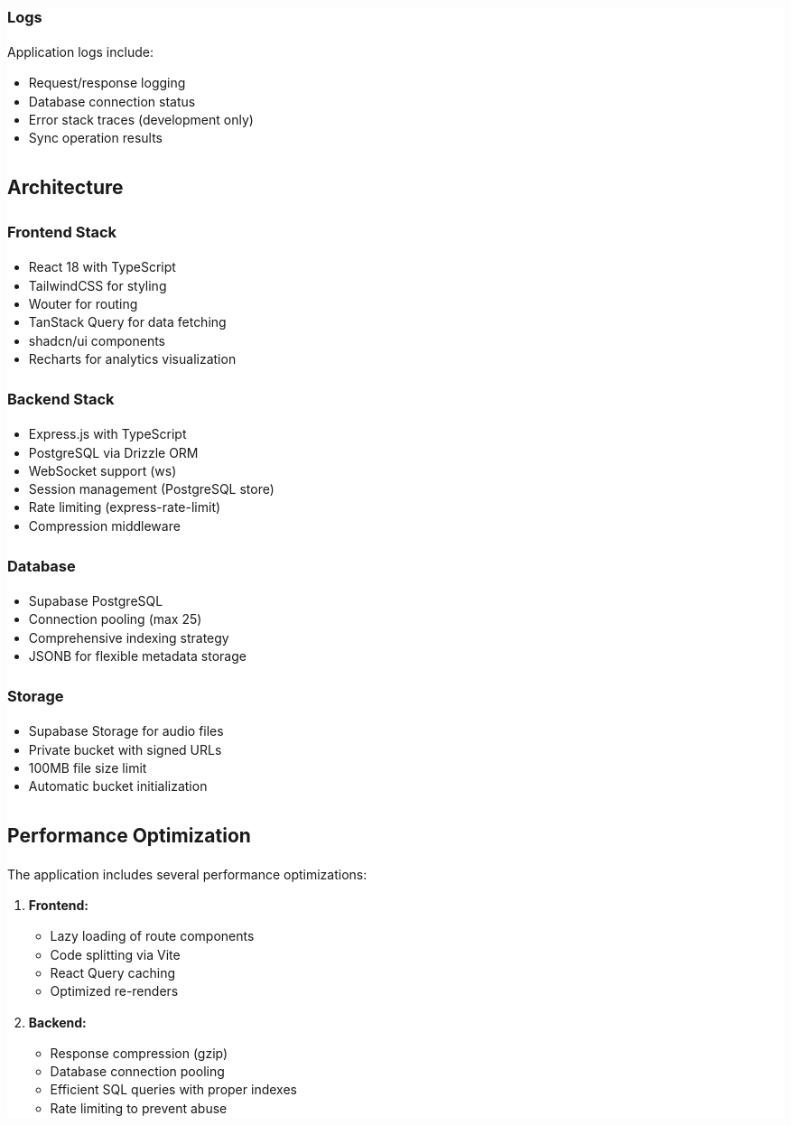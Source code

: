 ### Logs
Application logs include:
- Request/response logging
- Database connection status
- Error stack traces (development only)
- Sync operation results

## Architecture

### Frontend Stack
- React 18 with TypeScript
- TailwindCSS for styling
- Wouter for routing
- TanStack Query for data fetching
- shadcn/ui components
- Recharts for analytics visualization

### Backend Stack
- Express.js with TypeScript
- PostgreSQL via Drizzle ORM
- WebSocket support (ws)
- Session management (PostgreSQL store)
- Rate limiting (express-rate-limit)
- Compression middleware

### Database
- Supabase PostgreSQL
- Connection pooling (max 25)
- Comprehensive indexing strategy
- JSONB for flexible metadata storage

### Storage
- Supabase Storage for audio files
- Private bucket with signed URLs
- 100MB file size limit
- Automatic bucket initialization

## Performance Optimization

The application includes several performance optimizations:

1. **Frontend:**
   - Lazy loading of route components
   - Code splitting via Vite
   - React Query caching
   - Optimized re-renders

2. **Backend:**
   - Response compression (gzip)
   - Database connection pooling
   - Efficient SQL queries with proper indexes
   - Rate limiting to prevent abuse

